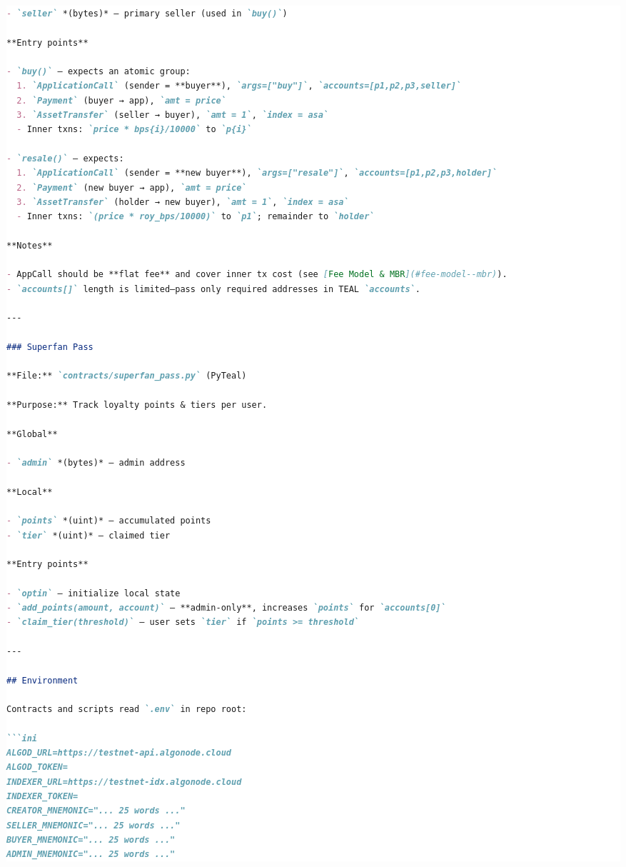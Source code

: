 ```markdown
- `seller` *(bytes)* — primary seller (used in `buy()`)

**Entry points**

- `buy()` — expects an atomic group:
  1. `ApplicationCall` (sender = **buyer**), `args=["buy"]`, `accounts=[p1,p2,p3,seller]`
  2. `Payment` (buyer → app), `amt = price`
  3. `AssetTransfer` (seller → buyer), `amt = 1`, `index = asa`
  - Inner txns: `price * bps{i}/10000` to `p{i}`

- `resale()` — expects:
  1. `ApplicationCall` (sender = **new buyer**), `args=["resale"]`, `accounts=[p1,p2,p3,holder]`
  2. `Payment` (new buyer → app), `amt = price`
  3. `AssetTransfer` (holder → new buyer), `amt = 1`, `index = asa`
  - Inner txns: `(price * roy_bps/10000)` to `p1`; remainder to `holder`

**Notes**

- AppCall should be **flat fee** and cover inner tx cost (see [Fee Model & MBR](#fee-model--mbr)).
- `accounts[]` length is limited—pass only required addresses in TEAL `accounts`.

---

### Superfan Pass

**File:** `contracts/superfan_pass.py` (PyTeal)

**Purpose:** Track loyalty points & tiers per user.

**Global**

- `admin` *(bytes)* — admin address

**Local**

- `points` *(uint)* — accumulated points
- `tier` *(uint)* — claimed tier

**Entry points**

- `optin` — initialize local state
- `add_points(amount, account)` — **admin-only**, increases `points` for `accounts[0]`
- `claim_tier(threshold)` — user sets `tier` if `points >= threshold`

---

## Environment

Contracts and scripts read `.env` in repo root:

```ini
ALGOD_URL=https://testnet-api.algonode.cloud
ALGOD_TOKEN=
INDEXER_URL=https://testnet-idx.algonode.cloud
INDEXER_TOKEN=
CREATOR_MNEMONIC="... 25 words ..."
SELLER_MNEMONIC="... 25 words ..."
BUYER_MNEMONIC="... 25 words ..."
ADMIN_MNEMONIC="... 25 words ..."
````
